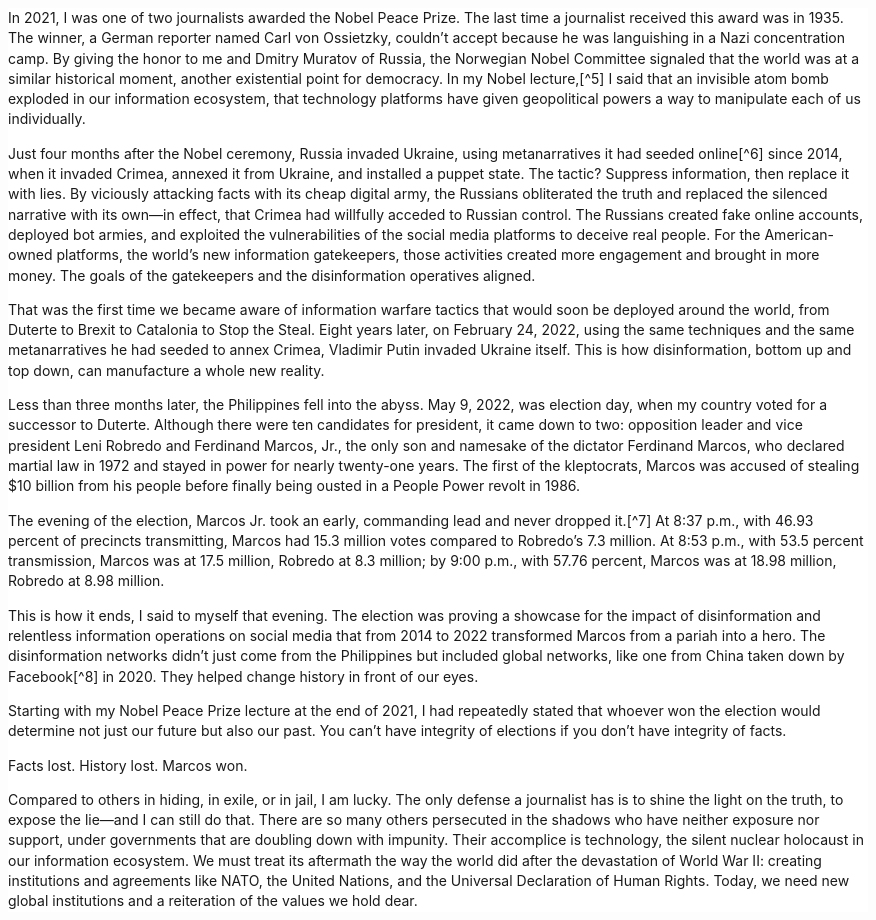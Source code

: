 In 2021, I was one of two journalists awarded the Nobel Peace Prize. The last time a journalist received this award was in 1935. The winner, a German reporter named Carl von Ossietzky, couldn’t accept because he was languishing in a Nazi concentration camp. By giving the honor to me and Dmitry Muratov of Russia, the Norwegian Nobel Committee signaled that the world was at a similar historical moment, another existential point for democracy. In my Nobel lecture,[^5] I said that an invisible atom bomb exploded in our information ecosystem, that technology platforms have given geopolitical powers a way to manipulate each of us individually.

Just four months after the Nobel ceremony, Russia invaded Ukraine, using metanarratives it had seeded online[^6] since 2014, when it invaded Crimea, annexed it from Ukraine, and installed a puppet state. The tactic? Suppress information, then replace it with lies. By viciously attacking facts with its cheap digital army, the Russians obliterated the truth and replaced the silenced narrative with its own—in effect, that Crimea had willfully acceded to Russian control. The Russians created fake online accounts, deployed bot armies, and exploited the vulnerabilities of the social media platforms to deceive real people. For the American-owned platforms, the world’s new information gatekeepers, those activities created more engagement and brought in more money. The goals of the gatekeepers and the disinformation operatives aligned.

That was the first time we became aware of information warfare tactics that would soon be deployed around the world, from Duterte to Brexit to Catalonia to Stop the Steal. Eight years later, on February 24, 2022, using the same techniques and the same metanarratives he had seeded to annex Crimea, Vladimir Putin invaded Ukraine itself. This is how disinformation, bottom up and top down, can manufacture a whole new reality.

Less than three months later, the Philippines fell into the abyss. May 9, 2022, was election day, when my country voted for a successor to Duterte. Although there were ten candidates for president, it came down to two: opposition leader and vice president Leni Robredo and Ferdinand Marcos, Jr., the only son and namesake of the dictator Ferdinand Marcos, who declared martial law in 1972 and stayed in power for nearly twenty-one years. The first of the kleptocrats, Marcos was accused of stealing $10 billion from his people before finally being ousted in a People Power revolt in 1986.

The evening of the election, Marcos Jr. took an early, commanding lead and never dropped it.[^7] At 8:37 p.m., with 46.93 percent of precincts transmitting, Marcos had 15.3 million votes compared to Robredo’s 7.3 million. At 8:53 p.m., with 53.5 percent transmission, Marcos was at 17.5 million, Robredo at 8.3 million; by 9:00 p.m., with 57.76 percent, Marcos was at 18.98 million, Robredo at 8.98 million.

This is how it ends, I said to myself that evening. The election was proving a showcase for the impact of disinformation and relentless information operations on social media that from 2014 to 2022 transformed Marcos from a pariah into a hero. The disinformation networks didn’t just come from the Philippines but included global networks, like one from China taken down by Facebook[^8] in 2020. They helped change history in front of our eyes.

Starting with my Nobel Peace Prize lecture at the end of 2021, I had repeatedly stated that whoever won the election would determine not just our future but also our past. You can’t have integrity of elections if you don’t have integrity of facts.

Facts lost. History lost. Marcos won.

Compared to others in hiding, in exile, or in jail, I am lucky. The only defense a journalist has is to shine the light on the truth, to expose the lie—and I can still do that. There are so many others persecuted in the shadows who have neither exposure nor support, under governments that are doubling down with impunity. Their accomplice is technology, the silent nuclear holocaust in our information ecosystem. We must treat its aftermath the way the world did after the devastation of World War II: creating institutions and agreements like NATO, the United Nations, and the Universal Declaration of Human Rights. Today, we need new global institutions and a reiteration of the values we hold dear.
